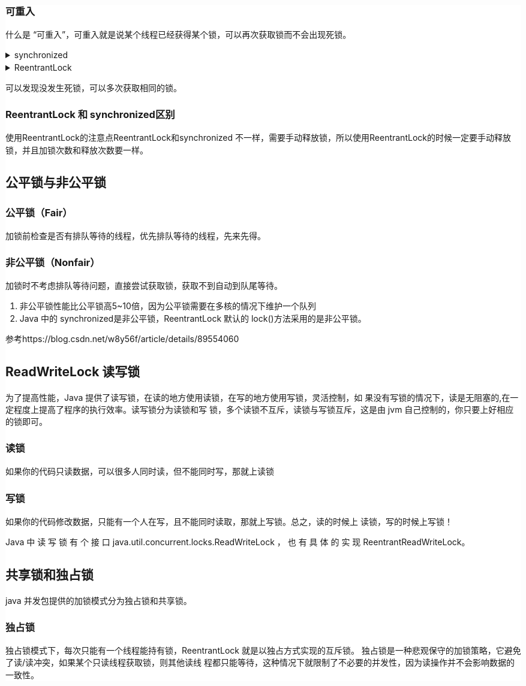 ### 可重入
什么是 “可重入”，可重入就是说某个线程已经获得某个锁，可以再次获取锁而不会出现死锁。


<details><summary>synchronized</summary></details>

<details><summary>ReentrantLock</summary></details>


可以发现没发生死锁，可以多次获取相同的锁。

### ReentrantLock 和 synchronized区别

使用ReentrantLock的注意点ReentrantLock和synchronized 不一样，需要手动释放锁，所以使用ReentrantLock的时候一定要手动释放锁，并且加锁次数和释放次数要一样。


## 公平锁与非公平锁

### 公平锁（Fair）
加锁前检查是否有排队等待的线程，优先排队等待的线程，先来先得。

### 非公平锁（Nonfair）
加锁时不考虑排队等待问题，直接尝试获取锁，获取不到自动到队尾等待。

1. 非公平锁性能比公平锁高5~10倍，因为公平锁需要在多核的情况下维护一个队列
2. Java 中的 synchronized是非公平锁，ReentrantLock 默认的 lock()方法采用的是非公平锁。

参考https://blog.csdn.net/w8y56f/article/details/89554060

## ReadWriteLock 读写锁
为了提高性能，Java 提供了读写锁，在读的地方使用读锁，在写的地方使用写锁，灵活控制，如
果没有写锁的情况下，读是无阻塞的,在一定程度上提高了程序的执行效率。读写锁分为读锁和写
锁，多个读锁不互斥，读锁与写锁互斥，这是由 jvm 自己控制的，你只要上好相应的锁即可。

### 读锁
如果你的代码只读数据，可以很多人同时读，但不能同时写，那就上读锁

### 写锁
如果你的代码修改数据，只能有一个人在写，且不能同时读取，那就上写锁。总之，读的时候上
读锁，写的时候上写锁！

Java 中 读 写 锁 有 个 接 口 java.util.concurrent.locks.ReadWriteLock ， 也 有 具 体 的 实 现
ReentrantReadWriteLock。

## 共享锁和独占锁
java 并发包提供的加锁模式分为独占锁和共享锁。

### 独占锁
独占锁模式下，每次只能有一个线程能持有锁，ReentrantLock 就是以独占方式实现的互斥锁。
独占锁是一种悲观保守的加锁策略，它避免了读/读冲突，如果某个只读线程获取锁，则其他读线
程都只能等待，这种情况下就限制了不必要的并发性，因为读操作并不会影响数据的一致性。
